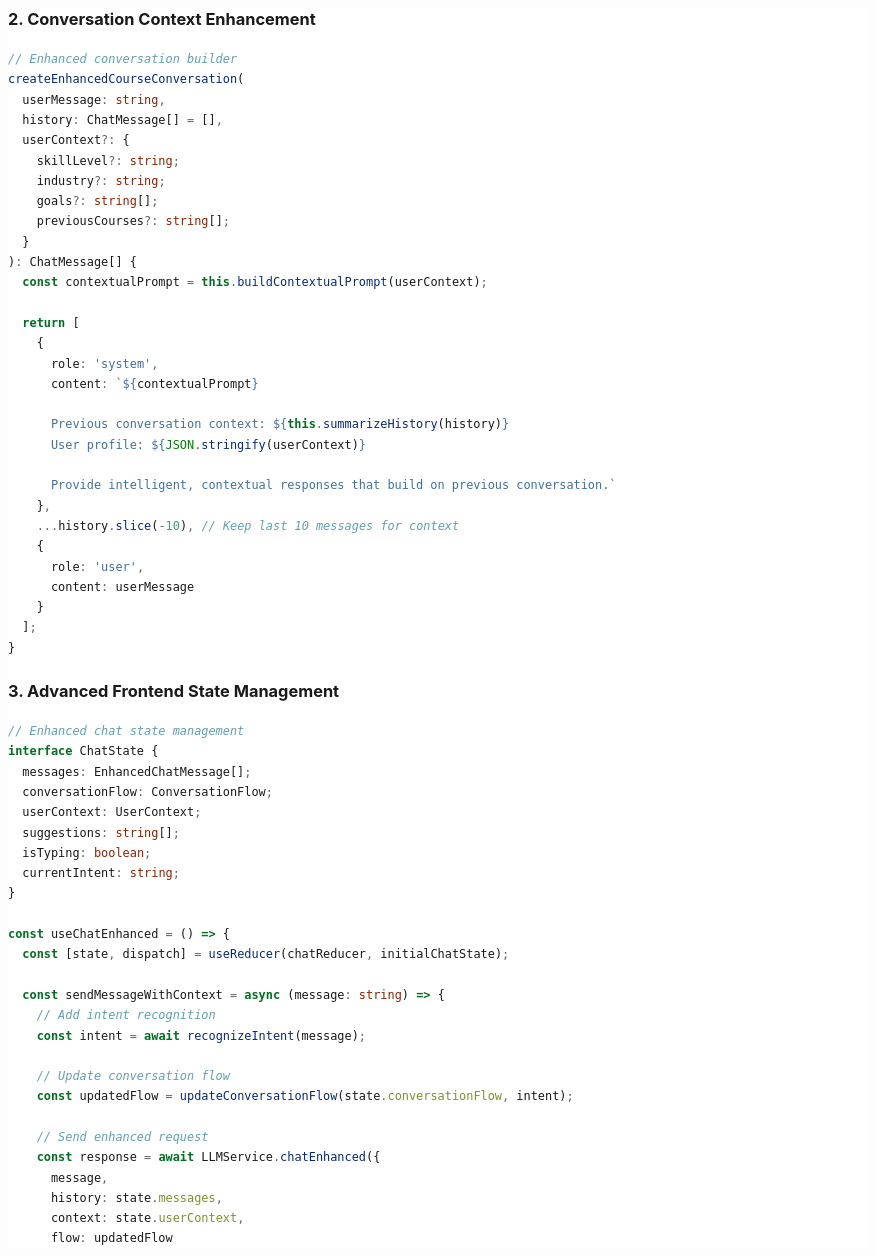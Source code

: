 ### 2. Conversation Context Enhancement

```typescript
// Enhanced conversation builder
createEnhancedCourseConversation(
  userMessage: string, 
  history: ChatMessage[] = [],
  userContext?: {
    skillLevel?: string;
    industry?: string;
    goals?: string[];
    previousCourses?: string[];
  }
): ChatMessage[] {
  const contextualPrompt = this.buildContextualPrompt(userContext);
  
  return [
    {
      role: 'system',
      content: `${contextualPrompt}
      
      Previous conversation context: ${this.summarizeHistory(history)}
      User profile: ${JSON.stringify(userContext)}
      
      Provide intelligent, contextual responses that build on previous conversation.`
    },
    ...history.slice(-10), // Keep last 10 messages for context
    {
      role: 'user',
      content: userMessage
    }
  ];
}
```

### 3. Advanced Frontend State Management

```typescript
// Enhanced chat state management
interface ChatState {
  messages: EnhancedChatMessage[];
  conversationFlow: ConversationFlow;
  userContext: UserContext;
  suggestions: string[];
  isTyping: boolean;
  currentIntent: string;
}

const useChatEnhanced = () => {
  const [state, dispatch] = useReducer(chatReducer, initialChatState);
  
  const sendMessageWithContext = async (message: string) => {
    // Add intent recognition
    const intent = await recognizeIntent(message);
    
    // Update conversation flow
    const updatedFlow = updateConversationFlow(state.conversationFlow, intent);
    
    // Send enhanced request
    const response = await LLMService.chatEnhanced({
      message,
      history: state.messages,
      context: state.userContext,
      flow: updatedFlow
```